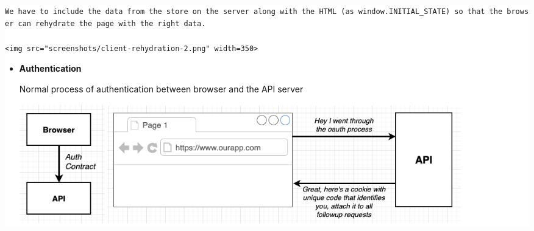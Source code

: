    We have to include the data from the store on the server along with the HTML (as window.INITIAL_STATE) so that the browser can rehydrate the page with the right data.

    <img src="screenshots/client-rehydration-2.png" width=350>

  - **Authentication**

    Normal process of authentication between browser and the API server

    <img src="screenshots/auth-1.png" width=140>
    <img src="screenshots/auth-2.png" width=580>
